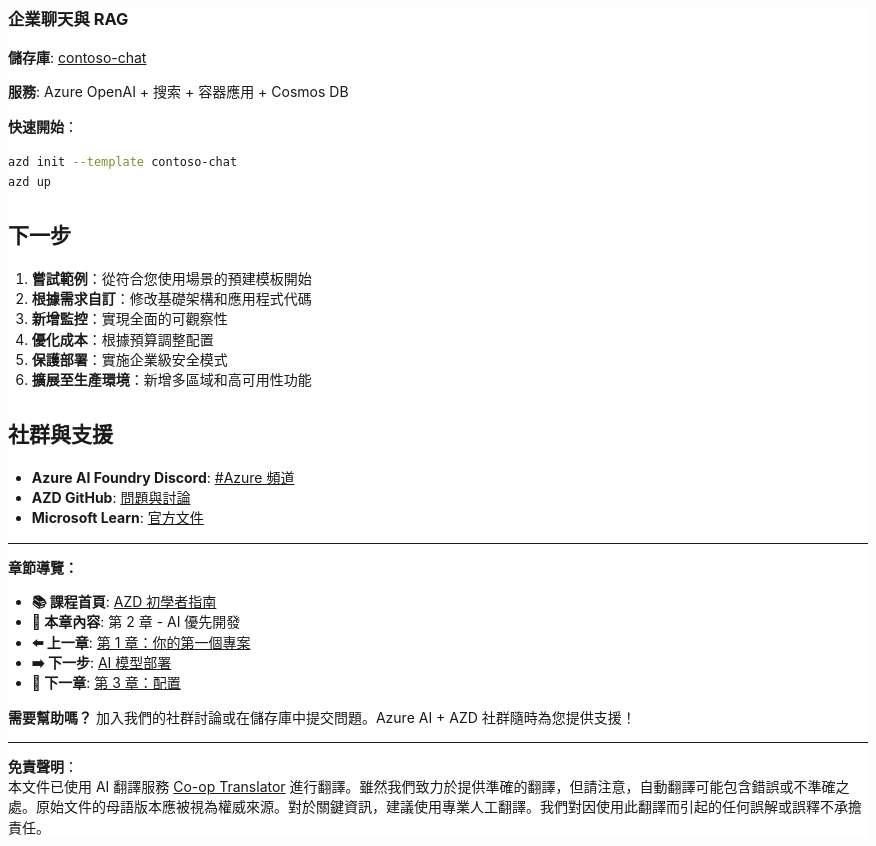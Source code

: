 ### 企業聊天與 RAG

**儲存庫**: [contoso-chat](https://github.com/Azure-Samples/contoso-chat)

**服務**: Azure OpenAI + 搜索 + 容器應用 + Cosmos DB

**快速開始**：
```bash
azd init --template contoso-chat
azd up
```

## 下一步

1. **嘗試範例**：從符合您使用場景的預建模板開始
2. **根據需求自訂**：修改基礎架構和應用程式代碼
3. **新增監控**：實現全面的可觀察性
4. **優化成本**：根據預算調整配置
5. **保護部署**：實施企業級安全模式
6. **擴展至生產環境**：新增多區域和高可用性功能

## 社群與支援

- **Azure AI Foundry Discord**: [#Azure 頻道](https://discord.gg/microsoft-azure)
- **AZD GitHub**: [問題與討論](https://github.com/Azure/azure-dev)
- **Microsoft Learn**: [官方文件](https://learn.microsoft.com/azure/ai-studio/)

---

**章節導覽：**
- **📚 課程首頁**: [AZD 初學者指南](../../README.md)
- **📖 本章內容**: 第 2 章 - AI 優先開發
- **⬅️ 上一章**: [第 1 章：你的第一個專案](../getting-started/first-project.md)
- **➡️ 下一步**: [AI 模型部署](ai-model-deployment.md)
- **🚀 下一章**: [第 3 章：配置](../getting-started/configuration.md)

**需要幫助嗎？** 加入我們的社群討論或在儲存庫中提交問題。Azure AI + AZD 社群隨時為您提供支援！

---

**免責聲明**：  
本文件已使用 AI 翻譯服務 [Co-op Translator](https://github.com/Azure/co-op-translator) 進行翻譯。雖然我們致力於提供準確的翻譯，但請注意，自動翻譯可能包含錯誤或不準確之處。原始文件的母語版本應被視為權威來源。對於關鍵資訊，建議使用專業人工翻譯。我們對因使用此翻譯而引起的任何誤解或誤釋不承擔責任。
